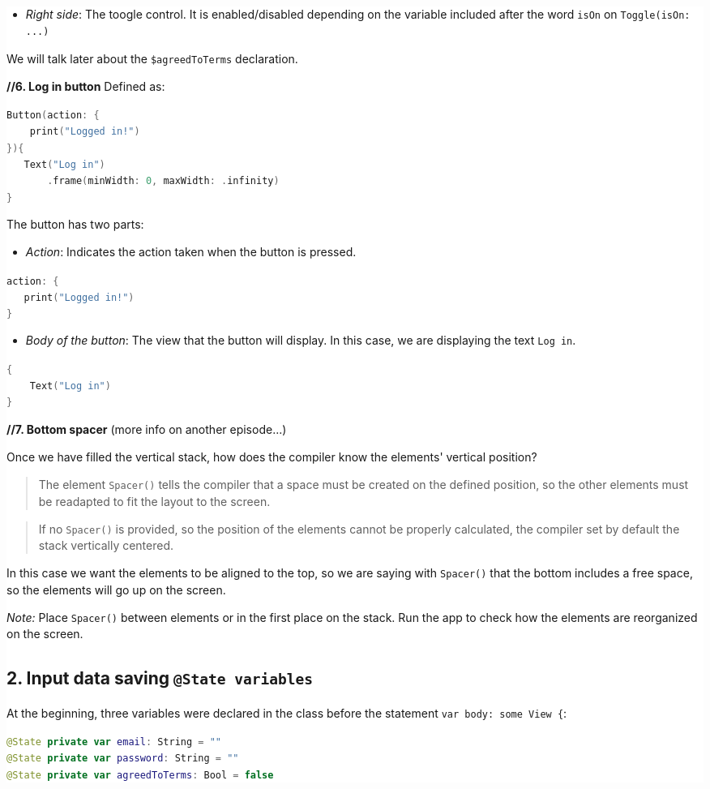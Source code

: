 - *Right side*: The toogle control. It is enabled/disabled depending on the variable included after the word `isOn` on `Toggle(isOn: ...)`

We will talk later about the `$agreedToTerms` declaration.

**//6. Log in button**
Defined as: 
```swift
Button(action: {
    print("Logged in!")
}){ 
   Text("Log in")
       .frame(minWidth: 0, maxWidth: .infinity)
}
```
The button has two parts:
- *Action*: Indicates the action taken when the button is pressed.
```swift
action: {
   print("Logged in!")
}
```

- *Body of the button*: The view that the button will display. In this case, we are displaying the text `Log in`.
```swift
{
    Text("Log in")
}
```

**//7. Bottom spacer** (more info on another episode...)

Once we have filled the vertical stack, how does the compiler know the elements' vertical position?

> The element `Spacer()` tells the compiler that a space must be created on the defined position, so the other elements must be readapted to fit the layout to the screen.

> If no `Spacer()` is provided, so the position of the elements cannot be properly calculated, the compiler set by default the stack vertically centered.

In this case we want the elements to be aligned to the top, so we are saying with `Spacer()` that the bottom includes a free space, so the elements will go up on the screen.

*Note:* Place `Spacer()` between elements or in the first place on the stack. Run the app to check how the elements are reorganized on the screen.


## 2. Input data saving `@State variables`

At the beginning, three variables were declared in the class before the statement `var body: some View {`:

```swift
@State private var email: String = ""
@State private var password: String = ""
@State private var agreedToTerms: Bool = false
```
